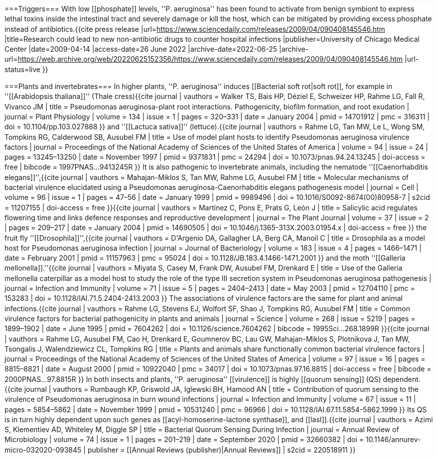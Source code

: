 ===Triggers===
With low [[phosphate]] levels, ''P.&nbsp;aeruginosa'' has been found to activate from benign symbiont to express lethal toxins inside the intestinal tract and severely damage or kill the host, which can be mitigated by providing excess phosphate instead of antibiotics.<ref>{{cite press release |url=https://www.sciencedaily.com/releases/2009/04/090408145546.htm |title=Research could lead to new non-antibiotic drugs to counter hospital infections |publisher=University of Chicago Medical Center |date=2009-04-14 |access-date=26 June 2022 |archive-date=2022-06-25 |archive-url=https://web.archive.org/web/20220625152356/https://www.sciencedaily.com/releases/2009/04/090408145546.htm |url-status=live }}</ref>

===Plants and invertebrates===
In higher plants, ''P.&nbsp;aeruginosa'' induces [[Bacterial soft rot|soft rot]], for example in ''[[Arabidopsis thaliana]]'' (Thale cress)<ref>{{cite journal | vauthors = Walker TS, Bais HP, Déziel E, Schweizer HP, Rahme LG, Fall R, Vivanco JM | title = Pseudomonas aeruginosa-plant root interactions. Pathogenicity, biofilm formation, and root exudation | journal = Plant Physiology | volume = 134 | issue = 1 | pages = 320–331 | date = January 2004 | pmid = 14701912 | pmc = 316311 | doi = 10.1104/pp.103.027888 }}</ref> and ''[[Lactuca sativa]]'' (lettuce).<ref name="Rahme95"/><ref>{{cite journal | vauthors = Rahme LG, Tan MW, Le L, Wong SM, Tompkins RG, Calderwood SB, Ausubel FM | title = Use of model plant hosts to identify Pseudomonas aeruginosa virulence factors | journal = Proceedings of the National Academy of Sciences of the United States of America | volume = 94 | issue = 24 | pages = 13245–13250 | date = November 1997 | pmid = 9371831 | pmc = 24294 | doi = 10.1073/pnas.94.24.13245 | doi-access = free | bibcode = 1997PNAS...9413245R }}</ref> It is also pathogenic to invertebrate animals, including the nematode ''[[Caenorhabditis elegans]]'',<ref>{{cite journal | vauthors = Mahajan-Miklos S, Tan MW, Rahme LG, Ausubel FM | title = Molecular mechanisms of bacterial virulence elucidated using a Pseudomonas aeruginosa-Caenorhabditis elegans pathogenesis model | journal = Cell | volume = 96 | issue = 1 | pages = 47–56 | date = January 1999 | pmid = 9989496 | doi = 10.1016/S0092-8674(00)80958-7 | s2cid = 11207155 | doi-access = free }}</ref><ref>{{cite journal | vauthors = Martínez C, Pons E, Prats G, León J | title = Salicylic acid regulates flowering time and links defence responses and reproductive development | journal = The Plant Journal | volume = 37 | issue = 2 | pages = 209–217 | date = January 2004 | pmid = 14690505 | doi = 10.1046/j.1365-313X.2003.01954.x | doi-access = free }}</ref> the fruit fly ''[[Drosophila]]'',<ref>{{cite journal | vauthors = D'Argenio DA, Gallagher LA, Berg CA, Manoil C | title = Drosophila as a model host for Pseudomonas aeruginosa infection | journal = Journal of Bacteriology | volume = 183 | issue = 4 | pages = 1466–1471 | date = February 2001 | pmid = 11157963 | pmc = 95024 | doi = 10.1128/JB.183.4.1466-1471.2001 }}</ref> and the moth ''[[Galleria mellonella]].''<ref>{{cite journal | vauthors = Miyata S, Casey M, Frank DW, Ausubel FM, Drenkard E | title = Use of the Galleria mellonella caterpillar as a model host to study the role of the type III secretion system in Pseudomonas aeruginosa pathogenesis | journal = Infection and Immunity | volume = 71 | issue = 5 | pages = 2404–2413 | date = May 2003 | pmid = 12704110 | pmc = 153283 | doi = 10.1128/IAI.71.5.2404-2413.2003 }}</ref> The associations of virulence factors are the same for plant and animal infections.<ref name="Rahme95">{{cite journal | vauthors = Rahme LG, Stevens EJ, Wolfort SF, Shao J, Tompkins RG, Ausubel FM | title = Common virulence factors for bacterial pathogenicity in plants and animals | journal = Science | volume = 268 | issue = 5219 | pages = 1899–1902 | date = June 1995 | pmid = 7604262 | doi = 10.1126/science.7604262 | bibcode = 1995Sci...268.1899R }}</ref><ref>{{cite journal | vauthors = Rahme LG, Ausubel FM, Cao H, Drenkard E, Goumnerov BC, Lau GW, Mahajan-Miklos S, Plotnikova J, Tan MW, Tsongalis J, Walendziewicz CL, Tompkins RG | title = Plants and animals share functionally common bacterial virulence factors | journal = Proceedings of the National Academy of Sciences of the United States of America | volume = 97 | issue = 16 | pages = 8815–8821 | date = August 2000 | pmid = 10922040 | pmc = 34017 | doi = 10.1073/pnas.97.16.8815 | doi-access = free | bibcode = 2000PNAS...97.8815R }}</ref> In both insects and plants, ''P.&nbsp;aeruginosa'' [[virulence]] is highly [[quorum sensing]] (QS) dependent.<ref>{{cite journal | vauthors = Rumbaugh KP, Griswold JA, Iglewski BH, Hamood AN | title = Contribution of quorum sensing to the virulence of Pseudomonas aeruginosa in burn wound infections | journal = Infection and Immunity | volume = 67 | issue = 11 | pages = 5854–5862 | date = November 1999 | pmid = 10531240 | pmc = 96966 | doi = 10.1128/IAI.67.11.5854-5862.1999 }}</ref> Its QS is in turn highly dependent upon such genes as [[acyl-homoserine-lactone synthase]], and [[lasI]].<ref>{{cite journal | vauthors = Azimi S, Klementiev AD, Whiteley M, Diggle SP | title = Bacterial Quorum Sensing During Infection | journal = Annual Review of Microbiology | volume = 74 | issue = 1 | pages = 201–219 | date = September 2020 | pmid = 32660382 | doi = 10.1146/annurev-micro-032020-093845 | publisher = [[Annual Reviews (publisher)|Annual Reviews]] | s2cid = 220518911 }}</ref>
